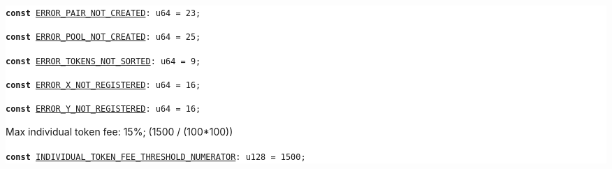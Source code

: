 

<a name="0x90fdf0b1ef78d8dc098e1e7cd3b6fe1f084c808484bc243a1da2a24e7ef06096_swap_v2_ERROR_PAIR_NOT_CREATED"></a>



<pre><code><b>const</b> <a href="swap_v2.md#0x90fdf0b1ef78d8dc098e1e7cd3b6fe1f084c808484bc243a1da2a24e7ef06096_swap_v2_ERROR_PAIR_NOT_CREATED">ERROR_PAIR_NOT_CREATED</a>: u64 = 23;
</code></pre>



<a name="0x90fdf0b1ef78d8dc098e1e7cd3b6fe1f084c808484bc243a1da2a24e7ef06096_swap_v2_ERROR_POOL_NOT_CREATED"></a>



<pre><code><b>const</b> <a href="swap_v2.md#0x90fdf0b1ef78d8dc098e1e7cd3b6fe1f084c808484bc243a1da2a24e7ef06096_swap_v2_ERROR_POOL_NOT_CREATED">ERROR_POOL_NOT_CREATED</a>: u64 = 25;
</code></pre>



<a name="0x90fdf0b1ef78d8dc098e1e7cd3b6fe1f084c808484bc243a1da2a24e7ef06096_swap_v2_ERROR_TOKENS_NOT_SORTED"></a>



<pre><code><b>const</b> <a href="swap_v2.md#0x90fdf0b1ef78d8dc098e1e7cd3b6fe1f084c808484bc243a1da2a24e7ef06096_swap_v2_ERROR_TOKENS_NOT_SORTED">ERROR_TOKENS_NOT_SORTED</a>: u64 = 9;
</code></pre>



<a name="0x90fdf0b1ef78d8dc098e1e7cd3b6fe1f084c808484bc243a1da2a24e7ef06096_swap_v2_ERROR_X_NOT_REGISTERED"></a>



<pre><code><b>const</b> <a href="swap_v2.md#0x90fdf0b1ef78d8dc098e1e7cd3b6fe1f084c808484bc243a1da2a24e7ef06096_swap_v2_ERROR_X_NOT_REGISTERED">ERROR_X_NOT_REGISTERED</a>: u64 = 16;
</code></pre>



<a name="0x90fdf0b1ef78d8dc098e1e7cd3b6fe1f084c808484bc243a1da2a24e7ef06096_swap_v2_ERROR_Y_NOT_REGISTERED"></a>



<pre><code><b>const</b> <a href="swap_v2.md#0x90fdf0b1ef78d8dc098e1e7cd3b6fe1f084c808484bc243a1da2a24e7ef06096_swap_v2_ERROR_Y_NOT_REGISTERED">ERROR_Y_NOT_REGISTERED</a>: u64 = 16;
</code></pre>



<a name="0x90fdf0b1ef78d8dc098e1e7cd3b6fe1f084c808484bc243a1da2a24e7ef06096_swap_v2_INDIVIDUAL_TOKEN_FEE_THRESHOLD_NUMERATOR"></a>

Max individual token fee: 15%; (1500 / (100*100))


<pre><code><b>const</b> <a href="swap_v2.md#0x90fdf0b1ef78d8dc098e1e7cd3b6fe1f084c808484bc243a1da2a24e7ef06096_swap_v2_INDIVIDUAL_TOKEN_FEE_THRESHOLD_NUMERATOR">INDIVIDUAL_TOKEN_FEE_THRESHOLD_NUMERATOR</a>: u128 = 1500;
</code></pre>

